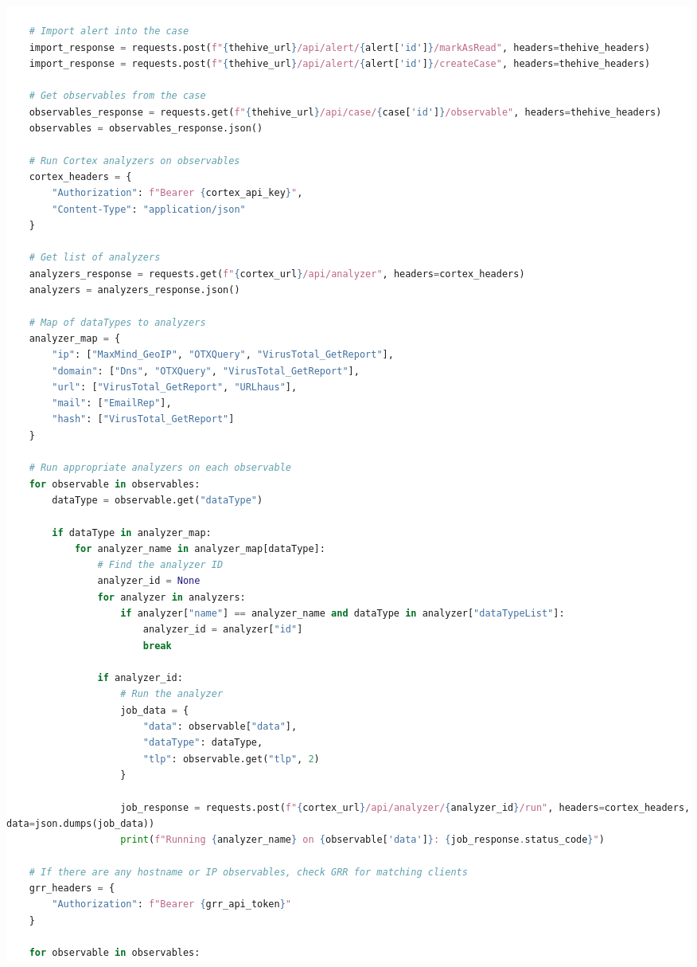 ```python
    
    # Import alert into the case
    import_response = requests.post(f"{thehive_url}/api/alert/{alert['id']}/markAsRead", headers=thehive_headers)
    import_response = requests.post(f"{thehive_url}/api/alert/{alert['id']}/createCase", headers=thehive_headers)
    
    # Get observables from the case
    observables_response = requests.get(f"{thehive_url}/api/case/{case['id']}/observable", headers=thehive_headers)
    observables = observables_response.json()
    
    # Run Cortex analyzers on observables
    cortex_headers = {
        "Authorization": f"Bearer {cortex_api_key}",
        "Content-Type": "application/json"
    }
    
    # Get list of analyzers
    analyzers_response = requests.get(f"{cortex_url}/api/analyzer", headers=cortex_headers)
    analyzers = analyzers_response.json()
    
    # Map of dataTypes to analyzers
    analyzer_map = {
        "ip": ["MaxMind_GeoIP", "OTXQuery", "VirusTotal_GetReport"],
        "domain": ["Dns", "OTXQuery", "VirusTotal_GetReport"],
        "url": ["VirusTotal_GetReport", "URLhaus"],
        "mail": ["EmailRep"],
        "hash": ["VirusTotal_GetReport"]
    }
    
    # Run appropriate analyzers on each observable
    for observable in observables:
        dataType = observable.get("dataType")
        
        if dataType in analyzer_map:
            for analyzer_name in analyzer_map[dataType]:
                # Find the analyzer ID
                analyzer_id = None
                for analyzer in analyzers:
                    if analyzer["name"] == analyzer_name and dataType in analyzer["dataTypeList"]:
                        analyzer_id = analyzer["id"]
                        break
                
                if analyzer_id:
                    # Run the analyzer
                    job_data = {
                        "data": observable["data"],
                        "dataType": dataType,
                        "tlp": observable.get("tlp", 2)
                    }
                    
                    job_response = requests.post(f"{cortex_url}/api/analyzer/{analyzer_id}/run", headers=cortex_headers, data=json.dumps(job_data))
                    print(f"Running {analyzer_name} on {observable['data']}: {job_response.status_code}")
    
    # If there are any hostname or IP observables, check GRR for matching clients
    grr_headers = {
        "Authorization": f"Bearer {grr_api_token}"
    }
    
    for observable in observables:
```